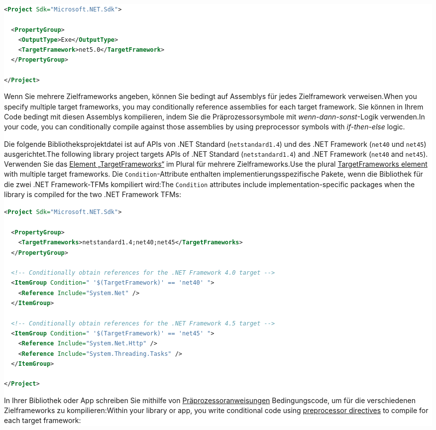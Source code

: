 ```xml
<Project Sdk="Microsoft.NET.Sdk">

  <PropertyGroup>
    <OutputType>Exe</OutputType>
    <TargetFramework>net5.0</TargetFramework>
  </PropertyGroup>

</Project>
```

<span data-ttu-id="5c4ac-265">Wenn Sie mehrere Zielframeworks angeben, können Sie bedingt auf Assemblys für jedes Zielframework verweisen.</span><span class="sxs-lookup"><span data-stu-id="5c4ac-265">When you specify multiple target frameworks, you may conditionally reference assemblies for each target framework.</span></span> <span data-ttu-id="5c4ac-266">Sie können in Ihrem Code bedingt mit diesen Assemblys kompilieren, indem Sie die Präprozessorsymbole mit *wenn-dann-sonst*-Logik verwenden.</span><span class="sxs-lookup"><span data-stu-id="5c4ac-266">In your code, you can conditionally compile against those assemblies by using preprocessor symbols with *if-then-else* logic.</span></span>

<span data-ttu-id="5c4ac-267">Die folgende Bibliotheksprojektdatei ist auf APIs von .NET Standard (`netstandard1.4`) und des .NET Framework (`net40` und `net45`) ausgerichtet.</span><span class="sxs-lookup"><span data-stu-id="5c4ac-267">The following library project targets APIs of .NET Standard (`netstandard1.4`) and .NET Framework (`net40` and `net45`).</span></span> <span data-ttu-id="5c4ac-268">Verwenden Sie das [Element „TargetFrameworks“](../core/project-sdk/msbuild-props.md#targetframeworks) im Plural für mehrere Zielframeworks.</span><span class="sxs-lookup"><span data-stu-id="5c4ac-268">Use the plural [TargetFrameworks element](../core/project-sdk/msbuild-props.md#targetframeworks) with multiple target frameworks.</span></span> <span data-ttu-id="5c4ac-269">Die `Condition`-Attribute enthalten implementierungsspezifische Pakete, wenn die Bibliothek für die zwei .NET Framework-TFMs kompiliert wird:</span><span class="sxs-lookup"><span data-stu-id="5c4ac-269">The `Condition` attributes include implementation-specific packages when the library is compiled for the two .NET Framework TFMs:</span></span>

```xml
<Project Sdk="Microsoft.NET.Sdk">

  <PropertyGroup>
    <TargetFrameworks>netstandard1.4;net40;net45</TargetFrameworks>
  </PropertyGroup>

  <!-- Conditionally obtain references for the .NET Framework 4.0 target -->
  <ItemGroup Condition=" '$(TargetFramework)' == 'net40' ">
    <Reference Include="System.Net" />
  </ItemGroup>

  <!-- Conditionally obtain references for the .NET Framework 4.5 target -->
  <ItemGroup Condition=" '$(TargetFramework)' == 'net45' ">
    <Reference Include="System.Net.Http" />
    <Reference Include="System.Threading.Tasks" />
  </ItemGroup>

</Project>
```

<span data-ttu-id="5c4ac-270">In Ihrer Bibliothek oder App schreiben Sie mithilfe von [Präprozessoranweisungen](../csharp/language-reference/preprocessor-directives/preprocessor-if.md) Bedingungscode, um für die verschiedenen Zielframeworks zu kompilieren:</span><span class="sxs-lookup"><span data-stu-id="5c4ac-270">Within your library or app, you write conditional code using [preprocessor directives](../csharp/language-reference/preprocessor-directives/preprocessor-if.md) to compile for each target framework:</span></span>
